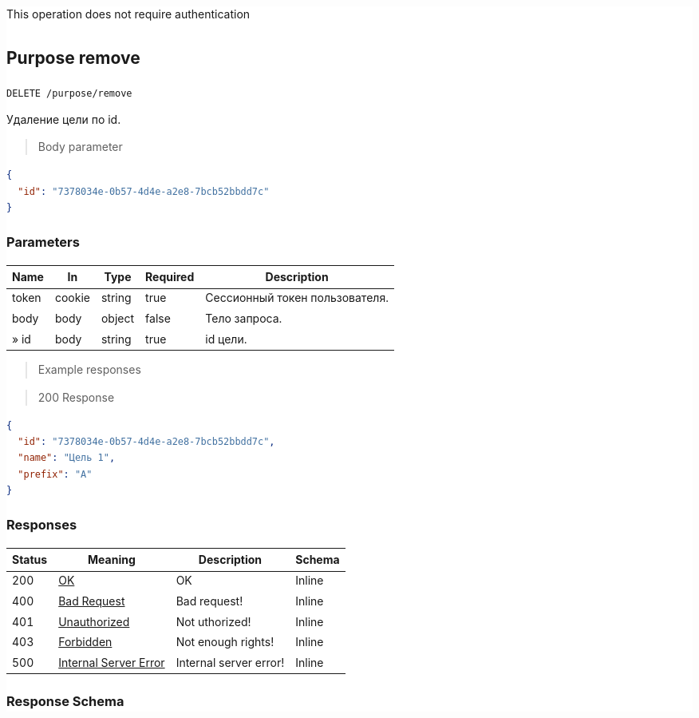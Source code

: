 <aside class="success">
This operation does not require authentication
</aside>

## Purpose remove

<a id="opIddelete-purpose-remove"></a>

`DELETE /purpose/remove`

Удаление цели по id.

> Body parameter

```json
{
  "id": "7378034e-0b57-4d4e-a2e8-7bcb52bbdd7c"
}
```

<h3 id="purpose-remove-parameters">Parameters</h3>

|Name|In|Type|Required|Description|
|---|---|---|---|---|
|token|cookie|string|true|Сессионный токен пользователя.|
|body|body|object|false|Тело запроса.|
|» id|body|string|true|id цели.|

> Example responses

> 200 Response

```json
{
  "id": "7378034e-0b57-4d4e-a2e8-7bcb52bbdd7c",
  "name": "Цель 1",
  "prefix": "A"
}
```

<h3 id="purpose-remove-responses">Responses</h3>

|Status|Meaning|Description|Schema|
|---|---|---|---|
|200|[OK](https://tools.ietf.org/html/rfc7231#section-6.3.1)|OK|Inline|
|400|[Bad Request](https://tools.ietf.org/html/rfc7231#section-6.5.1)|Bad request!|Inline|
|401|[Unauthorized](https://tools.ietf.org/html/rfc7235#section-3.1)|Not uthorized!|Inline|
|403|[Forbidden](https://tools.ietf.org/html/rfc7231#section-6.5.3)|Not enough rights!|Inline|
|500|[Internal Server Error](https://tools.ietf.org/html/rfc7231#section-6.6.1)|Internal server error!|Inline|

<h3 id="purpose-remove-responseschema">Response Schema</h3>
